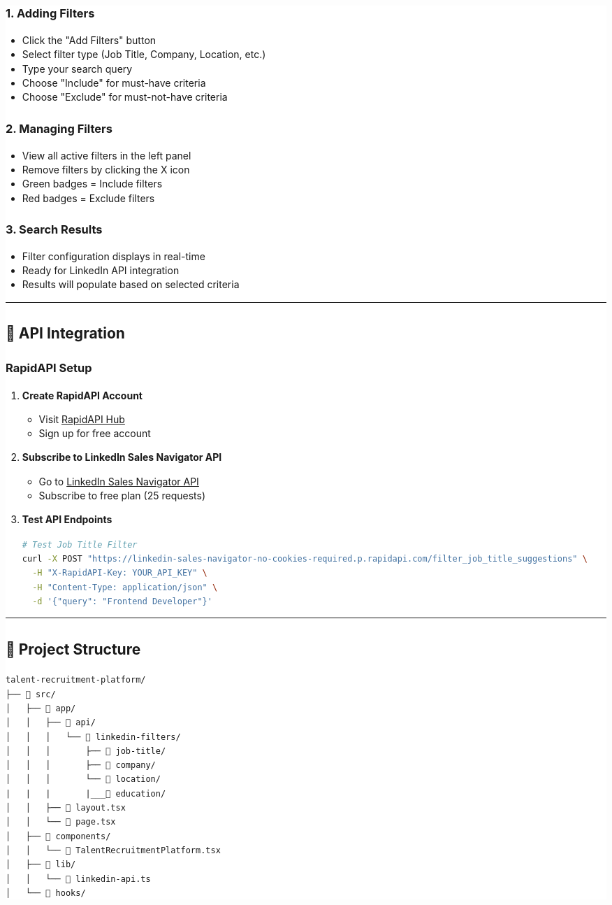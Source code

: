 ### 1. **Adding Filters**
- Click the "Add Filters" button
- Select filter type (Job Title, Company, Location, etc.)
- Type your search query
- Choose "Include" for must-have criteria
- Choose "Exclude" for must-not-have criteria

### 2. **Managing Filters**
- View all active filters in the left panel
- Remove filters by clicking the X icon
- Green badges = Include filters
- Red badges = Exclude filters

### 3. **Search Results**
- Filter configuration displays in real-time
- Ready for LinkedIn API integration
- Results will populate based on selected criteria

---

## 🔌 API Integration

### RapidAPI Setup

1. **Create RapidAPI Account**
   - Visit [RapidAPI Hub](https://rapidapi.com/hub)
   - Sign up for free account

2. **Subscribe to LinkedIn Sales Navigator API**
   - Go to [LinkedIn Sales Navigator API](https://rapidapi.com/mgujjargamingm/api/linkedin-sales-navigator-no-cookies-required)
   - Subscribe to free plan (25 requests)

3. **Test API Endpoints**
   ```bash
   # Test Job Title Filter
   curl -X POST "https://linkedin-sales-navigator-no-cookies-required.p.rapidapi.com/filter_job_title_suggestions" \
     -H "X-RapidAPI-Key: YOUR_API_KEY" \
     -H "Content-Type: application/json" \
     -d '{"query": "Frontend Developer"}'
   ```

---

## 🎯 Project Structure

```
talent-recruitment-platform/
├── 📁 src/
│   ├── 📁 app/
│   │   ├── 📁 api/
│   │   │   └── 📁 linkedin-filters/
│   │   │       ├── 📁 job-title/
│   │   │       ├── 📁 company/
│   │   │       └── 📁 location/
|   |   |       |___📁 education/
│   │   ├── 📄 layout.tsx
│   │   └── 📄 page.tsx
│   ├── 📁 components/
│   │   └── 📄 TalentRecruitmentPlatform.tsx
│   ├── 📁 lib/
│   │   └── 📄 linkedin-api.ts
│   └── 📁 hooks/
```